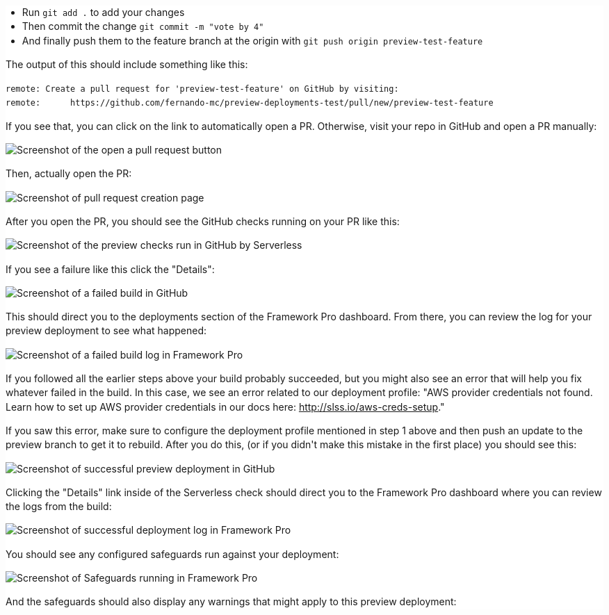 - Run `git add .` to add your changes
- Then commit the change `git commit -m "vote by 4"`
- And finally push them to the feature branch at the origin with `git push origin preview-test-feature`

The output of this should include something like this:

```
remote: Create a pull request for 'preview-test-feature' on GitHub by visiting:
remote:      https://github.com/fernando-mc/preview-deployments-test/pull/new/preview-test-feature
```

If you see that, you can click on the link to automatically open a PR. Otherwise, visit your repo in GitHub and open a PR manually:

![Screenshot of the open a pull request button](https://s3-us-west-2.amazonaws.com/assets.blog.serverless.com/2020-02-10-preview-deployments/09-compare-pull-request.png)

Then, actually open the PR:

![Screenshot of pull request creation page](https://s3-us-west-2.amazonaws.com/assets.blog.serverless.com/2020-02-10-preview-deployments/10-create-pull-request.png)

After you open the PR, you should see the GitHub checks running on your PR like this:

![Screenshot of the preview checks run in GitHub by Serverless](https://s3-us-west-2.amazonaws.com/assets.blog.serverless.com/2020-02-10-preview-deployments/11-serverless-cicd-preview-checks.png)

If you see a failure like this click the "Details":

![Screenshot of a failed build in GitHub](https://s3-us-west-2.amazonaws.com/assets.blog.serverless.com/2020-02-10-preview-deployments/12-serverless-cicd-preview-failed.png)

This should direct you to the deployments section of the Framework Pro dashboard. From there, you can review the log for your preview deployment to see what happened:

![Screenshot of a failed build log in Framework Pro](https://s3-us-west-2.amazonaws.com/assets.blog.serverless.com/2020-02-10-preview-deployments/13-deployment-log-failure.png)

If you followed all the earlier steps above your build probably succeeded, but you might also see an error that will help you fix whatever failed in the build. In this case, we see an error related to our deployment profile: "AWS provider credentials not found. Learn how to set up AWS provider credentials in our docs here: <http://slss.io/aws-creds-setup>." 

If you saw this error, make sure to configure the deployment profile mentioned in step 1 above and then push an update to the preview branch to get it to rebuild. After you do this, (or if you didn't make this mistake in the first place) you should see this:

![Screenshot of successful preview deployment in GitHub](https://s3-us-west-2.amazonaws.com/assets.blog.serverless.com/2020-02-10-preview-deployments/14-serverless-cicd-preview-success.png)

Clicking the "Details" link inside of the Serverless check should direct you to the Framework Pro dashboard where you can review the logs from the build:

![Screenshot of successful deployment log in Framework Pro](https://s3-us-west-2.amazonaws.com/assets.blog.serverless.com/2020-02-10-preview-deployments/15-deployment-log-p1.png)

You should see any configured safeguards run against your deployment:

![Screenshot of Safeguards running in Framework Pro](https://s3-us-west-2.amazonaws.com/assets.blog.serverless.com/2020-02-10-preview-deployments/16-deployment-log-p2-safeguards.png)

And the safeguards should also display any warnings that might apply to this preview deployment:
